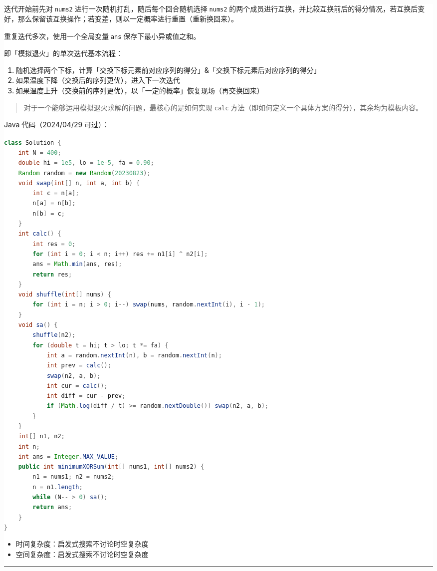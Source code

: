 迭代开始前先对 `nums2` 进行一次随机打乱，随后每个回合随机选择 `nums2` 的两个成员进行互换，并比较互换前后的得分情况，若互换后变好，那么保留该互换操作；若变差，则以一定概率进行重置（重新换回来）。

重复迭代多次，使用一个全局变量 `ans` 保存下最小异或值之和。

即「模拟退火」的单次迭代基本流程：

1. 随机选择两个下标，计算「交换下标元素前对应序列的得分」&「交换下标元素后对应序列的得分」
2. 如果温度下降（交换后的序列更优），进入下一次迭代
3. 如果温度上升（交换前的序列更优），以「一定的概率」恢复现场（再交换回来）

> 对于一个能够运用模拟退火求解的问题，最核心的是如何实现 `calc` 方法（即如何定义一个具体方案的得分），其余均为模板内容。

Java 代码（2024/04/29 可过）：
```Java
class Solution {
    int N = 400;
    double hi = 1e5, lo = 1e-5, fa = 0.90;
    Random random = new Random(20230823);
    void swap(int[] n, int a, int b) {
        int c = n[a];
        n[a] = n[b];
        n[b] = c;
    }
    int calc() {
        int res = 0;
        for (int i = 0; i < n; i++) res += n1[i] ^ n2[i];
        ans = Math.min(ans, res);
        return res;
    }
    void shuffle(int[] nums) {
        for (int i = n; i > 0; i--) swap(nums, random.nextInt(i), i - 1);
    }
    void sa() {
        shuffle(n2);
        for (double t = hi; t > lo; t *= fa) {
            int a = random.nextInt(n), b = random.nextInt(n);
            int prev = calc();
            swap(n2, a, b);
            int cur = calc(); 
            int diff = cur - prev; 
            if (Math.log(diff / t) >= random.nextDouble()) swap(n2, a, b);
        }
    }
    int[] n1, n2;
    int n;
    int ans = Integer.MAX_VALUE;
    public int minimumXORSum(int[] nums1, int[] nums2) {
        n1 = nums1; n2 = nums2;
        n = n1.length;
        while (N-- > 0) sa();
        return ans;
    }
}
```
* 时间复杂度：启发式搜索不讨论时空复杂度
* 空间复杂度：启发式搜索不讨论时空复杂度

---